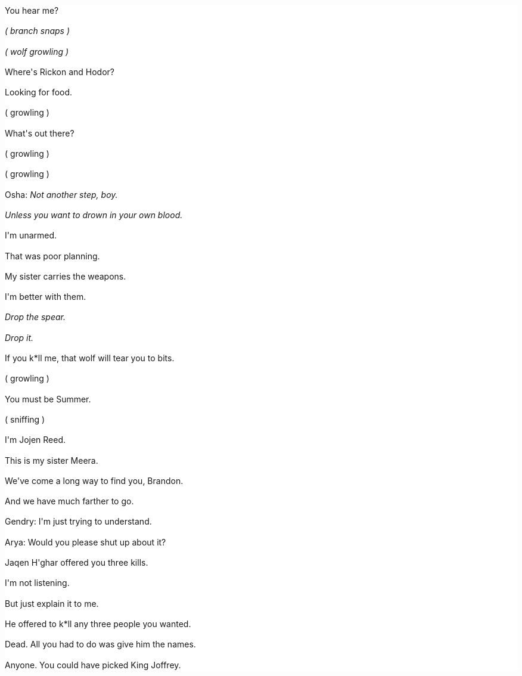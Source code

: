 You hear me?

_( branch snaps )_

_( wolf growling )_

Where's Rickon and Hodor?

Looking for food.

( growling )

What's out there?

( growling )

( growling )

Osha: _Not another step, boy._

_Unless you want to drown_ _in your own blood._

I'm unarmed.

That was poor planning.

My sister carries the weapons.

I'm better with them.

_Drop the spear._

_Drop it._

If you k\*ll me, that wolf will tear you to bits.

( growling )

You must be Summer.

( sniffing )

I'm Jojen Reed.

This is my sister Meera.

We've come a long way to find you, Brandon.

And we have much farther to go.

Gendry: I'm just trying to understand.

Arya: Would you please shut up about it?

Jaqen H'ghar offered you three kills.

I'm not listening.

But just explain it to me.

He offered to k\*ll any three people you wanted.

Dead. All you had to do was give him the names.

Anyone. You could have picked King Joffrey.
